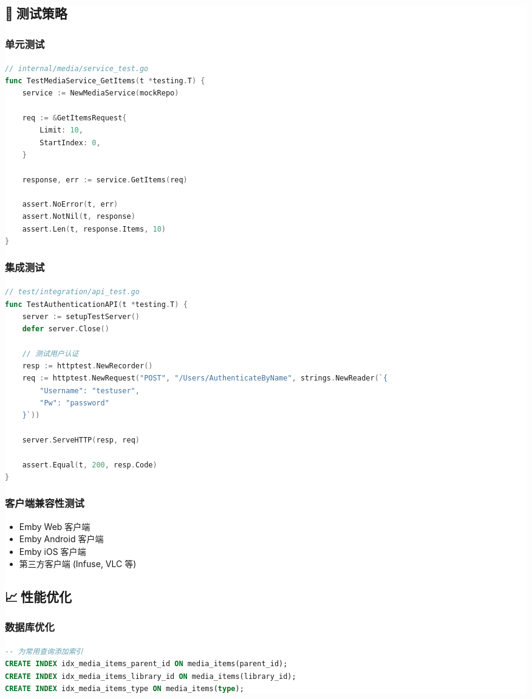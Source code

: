 ## 🧪 测试策略

### 单元测试
```go
// internal/media/service_test.go
func TestMediaService_GetItems(t *testing.T) {
    service := NewMediaService(mockRepo)
    
    req := &GetItemsRequest{
        Limit: 10,
        StartIndex: 0,
    }
    
    response, err := service.GetItems(req)
    
    assert.NoError(t, err)
    assert.NotNil(t, response)
    assert.Len(t, response.Items, 10)
}
```

### 集成测试
```go
// test/integration/api_test.go
func TestAuthenticationAPI(t *testing.T) {
    server := setupTestServer()
    defer server.Close()
    
    // 测试用户认证
    resp := httptest.NewRecorder()
    req := httptest.NewRequest("POST", "/Users/AuthenticateByName", strings.NewReader(`{
        "Username": "testuser",
        "Pw": "password"
    }`))
    
    server.ServeHTTP(resp, req)
    
    assert.Equal(t, 200, resp.Code)
}
```

### 客户端兼容性测试
- Emby Web 客户端
- Emby Android 客户端
- Emby iOS 客户端
- 第三方客户端 (Infuse, VLC 等)

## 📈 性能优化

### 数据库优化
```sql
-- 为常用查询添加索引
CREATE INDEX idx_media_items_parent_id ON media_items(parent_id);
CREATE INDEX idx_media_items_library_id ON media_items(library_id);
CREATE INDEX idx_media_items_type ON media_items(type);
```
